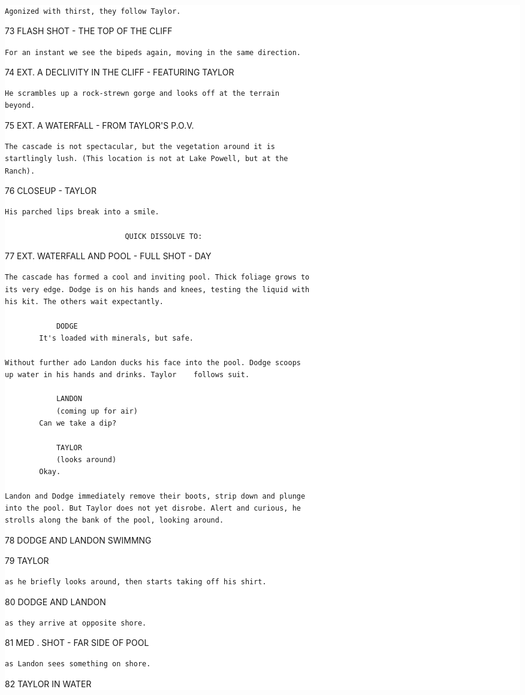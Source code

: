	Agonized with thirst, they follow Taylor.

73	FLASH SHOT - THE TOP OF THE CLIFF

	For an instant we see the bipeds again, moving in the same direction.

74	EXT. A DECLIVITY IN THE CLIFF - FEATURING TAYLOR

	He scrambles up a rock-strewn gorge and looks off at the terrain 	
	beyond.

75	EXT. A WATERFALL - FROM TAYLOR'S P.O.V.

	The cascade is not spectacular, but the vegetation around it is 
	startlingly lush. (This location is not at Lake Powell, but at the 
	Ranch).

76	CLOSEUP - TAYLOR

	His parched lips break into a smile.

								QUICK DISSOLVE TO:

77	EXT. WATERFALL AND POOL - FULL SHOT - DAY

	The cascade has formed a cool and inviting pool. Thick foliage grows to 
	its very edge. Dodge is on his hands and knees, testing the liquid with 
	his kit. The others wait expectantly.

				DODGE 
			It's loaded with minerals, but safe.

	Without further ado Landon ducks his face into the pool. Dodge scoops
	up water in his hands and drinks. Taylor	follows suit.

				LANDON
				(coming up for air) 
			Can we take a dip?

				TAYLOR
				(looks around)
			Okay.

	Landon and Dodge immediately remove their boots, strip down and plunge 
	into the pool. But Taylor does not yet disrobe. Alert and curious, he 
	strolls along the bank of the pool, looking around.

78	DODGE AND LANDON SWIMMNG

79	TAYLOR

	as he briefly looks around, then starts taking off his shirt.

80	DODGE AND LANDON

	as they arrive at opposite shore.

81	MED . SHOT - FAR SIDE OF POOL

	as Landon sees something on shore.

82	TAYLOR IN WATER

